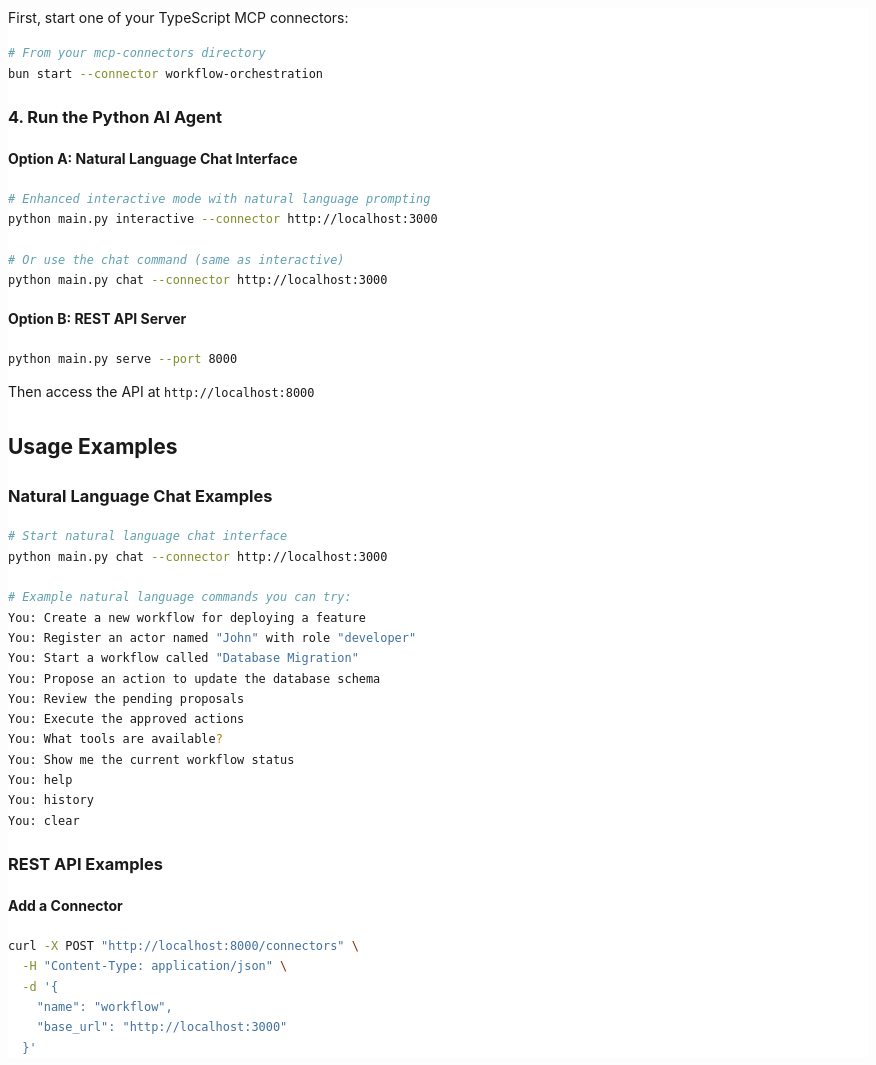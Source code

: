 First, start one of your TypeScript MCP connectors:

```bash
# From your mcp-connectors directory
bun start --connector workflow-orchestration
```

### 4. Run the Python AI Agent

#### Option A: Natural Language Chat Interface

```bash
# Enhanced interactive mode with natural language prompting
python main.py interactive --connector http://localhost:3000

# Or use the chat command (same as interactive)
python main.py chat --connector http://localhost:3000
```

#### Option B: REST API Server

```bash
python main.py serve --port 8000
```

Then access the API at `http://localhost:8000`

## Usage Examples

### Natural Language Chat Examples

```bash
# Start natural language chat interface
python main.py chat --connector http://localhost:3000

# Example natural language commands you can try:
You: Create a new workflow for deploying a feature
You: Register an actor named "John" with role "developer"
You: Start a workflow called "Database Migration"
You: Propose an action to update the database schema
You: Review the pending proposals
You: Execute the approved actions
You: What tools are available?
You: Show me the current workflow status
You: help
You: history
You: clear
```

### REST API Examples

#### Add a Connector

```bash
curl -X POST "http://localhost:8000/connectors" \
  -H "Content-Type: application/json" \
  -d '{
    "name": "workflow",
    "base_url": "http://localhost:3000"
  }'
```
